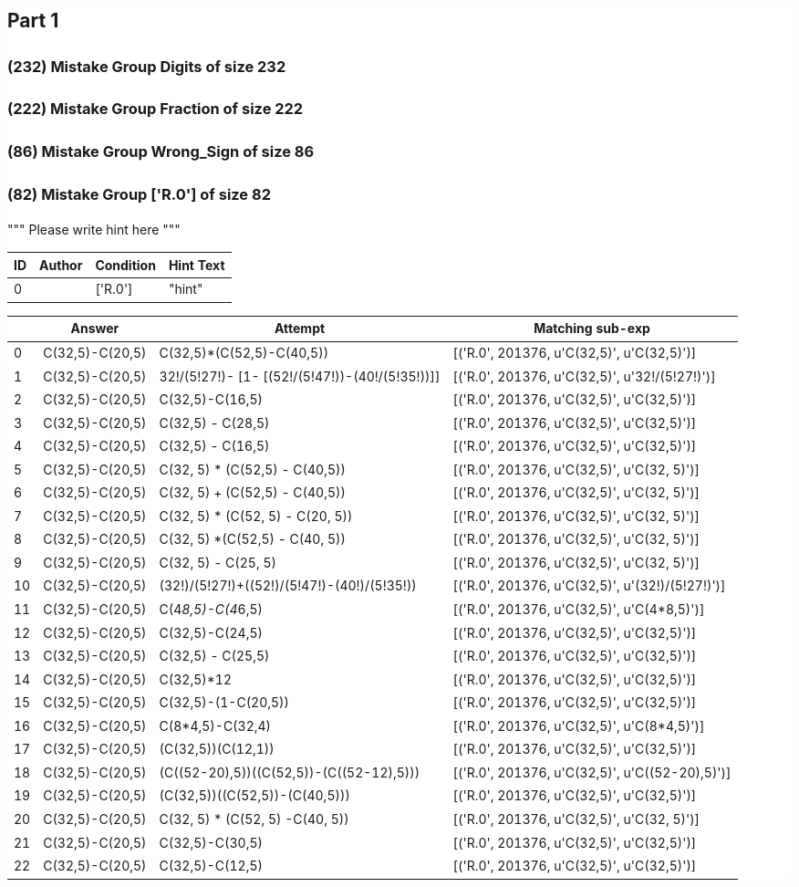## Part 1

### (232) Mistake Group Digits of size 232




### (222) Mistake Group Fraction of size 222




### (86) Mistake Group Wrong_Sign of size 86




### (82) Mistake Group ['R.0'] of size 82
""" Please write hint here """

|ID	|Author	|Condition	|Hint Text|
|---|---|---|---|
|0|	|['R.0']	|"hint"	|

|	|Answer	|Attempt	|Matching sub-exp|
|---|---|---|---|
|0	|C(32,5)-C(20,5)	|C(32,5)*(C(52,5)-C(40,5))	|[('R.0', 201376, u'C(32,5)', u'C(32,5)')]	|
|1	|C(32,5)-C(20,5)	|32!/(5!27!)- [1- [(52!/(5!47!))-(40!/(5!35!))]]	|[('R.0', 201376, u'C(32,5)', u'32!/(5!27!)')]	|
|2	|C(32,5)-C(20,5)	|C(32,5)-C(16,5)	|[('R.0', 201376, u'C(32,5)', u'C(32,5)')]	|
|3	|C(32,5)-C(20,5)	|C(32,5) - C(28,5)	|[('R.0', 201376, u'C(32,5)', u'C(32,5)')]	|
|4	|C(32,5)-C(20,5)	|C(32,5) - C(16,5)	|[('R.0', 201376, u'C(32,5)', u'C(32,5)')]	|
|5	|C(32,5)-C(20,5)	|C(32, 5) * (C(52,5) - C(40,5))	|[('R.0', 201376, u'C(32,5)', u'C(32, 5)')]	|
|6	|C(32,5)-C(20,5)	|C(32, 5) + (C(52,5) - C(40,5))	|[('R.0', 201376, u'C(32,5)', u'C(32, 5)')]	|
|7	|C(32,5)-C(20,5)	|C(32, 5) * (C(52, 5) - C(20, 5))	|[('R.0', 201376, u'C(32,5)', u'C(32, 5)')]	|
|8	|C(32,5)-C(20,5)	|C(32, 5) *(C(52,5) - C(40, 5))	|[('R.0', 201376, u'C(32,5)', u'C(32, 5)')]	|
|9	|C(32,5)-C(20,5)	|C(32, 5) - C(25, 5)	|[('R.0', 201376, u'C(32,5)', u'C(32, 5)')]	|
|10	|C(32,5)-C(20,5)	|(32!)/(5!27!)+((52!)/(5!47!)-(40!)/(5!35!))	|[('R.0', 201376, u'C(32,5)', u'(32!)/(5!27!)')]	|
|11	|C(32,5)-C(20,5)	|C(4*8,5)-C(4*6,5)	|[('R.0', 201376, u'C(32,5)', u'C(4*8,5)')]	|
|12	|C(32,5)-C(20,5)	|C(32,5)-C(24,5)	|[('R.0', 201376, u'C(32,5)', u'C(32,5)')]	|
|13	|C(32,5)-C(20,5)	|C(32,5) - C(25,5)	|[('R.0', 201376, u'C(32,5)', u'C(32,5)')]	|
|14	|C(32,5)-C(20,5)	|C(32,5)*12	|[('R.0', 201376, u'C(32,5)', u'C(32,5)')]	|
|15	|C(32,5)-C(20,5)	|C(32,5)-(1-C(20,5))	|[('R.0', 201376, u'C(32,5)', u'C(32,5)')]	|
|16	|C(32,5)-C(20,5)	|C(8*4,5)-C(32,4)	|[('R.0', 201376, u'C(32,5)', u'C(8*4,5)')]	|
|17	|C(32,5)-C(20,5)	|(C(32,5))(C(12,1))	|[('R.0', 201376, u'C(32,5)', u'C(32,5)')]	|
|18	|C(32,5)-C(20,5)	|(C((52-20),5))((C(52,5))-(C((52-12),5)))	|[('R.0', 201376, u'C(32,5)', u'C((52-20),5)')]	|
|19	|C(32,5)-C(20,5)	|(C(32,5))((C(52,5))-(C(40,5)))	|[('R.0', 201376, u'C(32,5)', u'C(32,5)')]	|
|20	|C(32,5)-C(20,5)	|C(32, 5) * (C(52, 5) -C(40, 5))	|[('R.0', 201376, u'C(32,5)', u'C(32, 5)')]	|
|21	|C(32,5)-C(20,5)	|C(32,5)-C(30,5)	|[('R.0', 201376, u'C(32,5)', u'C(32,5)')]	|
|22	|C(32,5)-C(20,5)	|C(32,5)-C(12,5)	|[('R.0', 201376, u'C(32,5)', u'C(32,5)')]	|